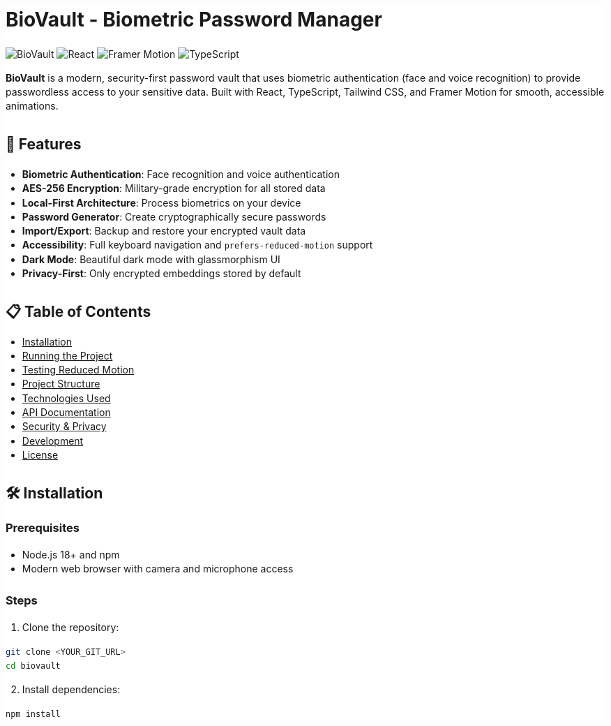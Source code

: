 # BioVault - Biometric Password Manager

![BioVault](https://img.shields.io/badge/BioVault-v1.0-blue) ![React](https://img.shields.io/badge/React-18.3-61dafb) ![Framer Motion](https://img.shields.io/badge/Framer%20Motion-Animations-ff0055) ![TypeScript](https://img.shields.io/badge/TypeScript-5.0-3178c6)

**BioVault** is a modern, security-first password vault that uses biometric authentication (face and voice recognition) to provide passwordless access to your sensitive data. Built with React, TypeScript, Tailwind CSS, and Framer Motion for smooth, accessible animations.

## 🚀 Features

- **Biometric Authentication**: Face recognition and voice authentication
- **AES-256 Encryption**: Military-grade encryption for all stored data
- **Local-First Architecture**: Process biometrics on your device
- **Password Generator**: Create cryptographically secure passwords
- **Import/Export**: Backup and restore your encrypted vault data
- **Accessibility**: Full keyboard navigation and `prefers-reduced-motion` support
- **Dark Mode**: Beautiful dark mode with glassmorphism UI
- **Privacy-First**: Only encrypted embeddings stored by default

## 📋 Table of Contents

- [Installation](#installation)
- [Running the Project](#running-the-project)
- [Testing Reduced Motion](#testing-reduced-motion)
- [Project Structure](#project-structure)
- [Technologies Used](#technologies-used)
- [API Documentation](#api-documentation)
- [Security & Privacy](#security--privacy)
- [Development](#development)
- [License](#license)

## 🛠️ Installation

### Prerequisites

- Node.js 18+ and npm
- Modern web browser with camera and microphone access

### Steps

1. Clone the repository:
```bash
git clone <YOUR_GIT_URL>
cd biovault
```

2. Install dependencies:
```bash
npm install
```
